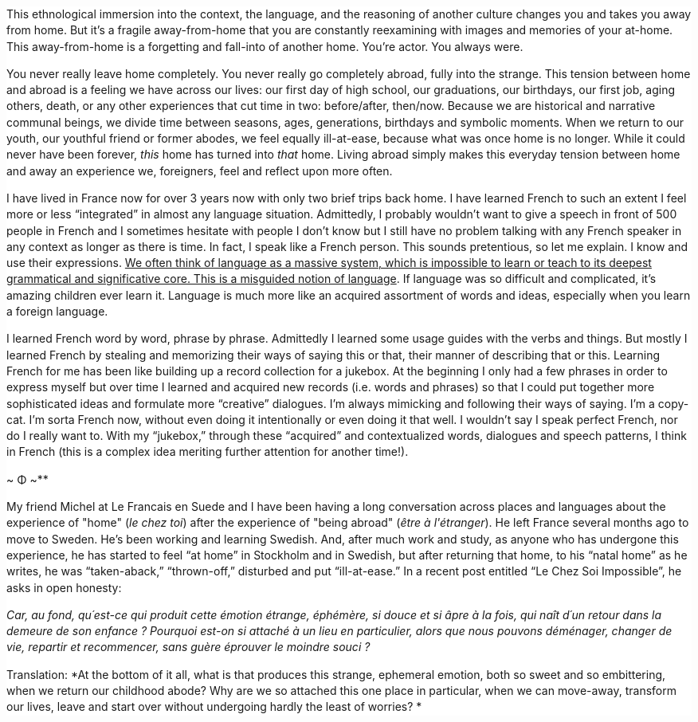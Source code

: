 This ethnological immersion into the context, the language, and the reasoning of another culture changes you and takes you away from home. But it’s a fragile away-from-home that you are constantly reexamining with images and memories of your at-home. This away-from-home is a forgetting and fall-into of another home. You’re actor. You always were. 

You never really leave home completely. You never really go completely abroad, fully into the strange. This tension between home and abroad is a feeling we have across our lives: our first day of high school, our graduations, our birthdays, our first job, aging others, death, or any other experiences that cut time in two: before/after, then/now. Because we are historical and narrative communal beings, we divide time between seasons, ages, generations, birthdays and symbolic moments. When we return to our youth, our youthful friend or former abodes, we feel equally ill-at-ease, because what was once home is no longer. While it could never have been forever, *this* home has turned into *that* home. Living abroad simply makes this everyday tension between home and away an experience we, foreigners, feel and reflect upon more often. 

I have lived in France now for over 3 years now with only two brief trips back home. I have learned French to such an extent I feel more or less “integrated” in almost any language situation. Admittedly, I probably wouldn’t want to give a speech in front of 500 people in French and I sometimes hesitate with people I don’t know but I still have no problem talking with any French speaker in any context as longer as there is time. In fact, I speak like a French person. This sounds pretentious, so let me explain. I know and use their expressions. [We often think of language as a massive system, which is impossible to learn or teach to its deepest grammatical and significative core. This is a misguided notion of language][2]. If language was so difficult and complicated, it’s amazing children ever learn it. Language is much more like an acquired assortment of words and ideas, especially when you learn a foreign language. 

I learned French word by word, phrase by phrase. Admittedly I learned some usage guides with the verbs and things. But mostly I learned French by stealing and memorizing their ways of saying this or that, their manner of describing that or this. Learning French for me has been like building up a record collection for a jukebox. At the beginning I only had a few phrases in order to express myself but over time I learned and acquired new records (i.e. words and phrases) so that I could put together more sophisticated ideas and formulate more “creative” dialogues. I’m always mimicking and following their ways of saying. I’m a copy-cat. I’m sorta French now, without even doing it intentionally or even doing it that well. I wouldn’t say I speak perfect French, nor do I really want to. With my “jukebox,” through these “acquired” and contextualized words, dialogues and speech patterns, I think in French (this is a complex idea meriting further attention for another time!).   

~ Φ ~**

My friend Michel at Le Francais en Suede and I have been having a long conversation across places and languages about the experience of "home" (*le chez toi*) after the experience of "being abroad" (*être à l'étranger*). He left France several months ago to move to Sweden. He’s been working and learning Swedish. And, after much work and study, as anyone who has undergone this experience, he has started to feel “at home” in Stockholm and in Swedish, but after returning that home, to his “natal home” as he writes, he was “taken-aback,” “thrown-off,” disturbed and put “ill-at-ease.” In a recent post entitled “Le Chez Soi Impossible”, he asks in open honesty:

*Car, au fond, qu´est-ce qui produit cette émotion étrange, éphémère, si douce et si âpre à la fois, qui naît d´un retour dans la demeure de son enfance ? Pourquoi est-on si attaché à un lieu en particulier, alors que nous pouvons déménager, changer de vie, repartir et recommencer, sans guère éprouver le moindre souci ?*

Translation: *At the bottom of it all, what is that produces this strange, ephemeral emotion, both so sweet and so embittering, when we return our childhood abode? Why are we so attached this one place in particular, when we can move-away, transform our lives, leave and start over without undergoing hardly the least of worries? *


[2]: http://mysticatheist.blogspot.com/2008/02/language-as-imitative-intersubjective.html
